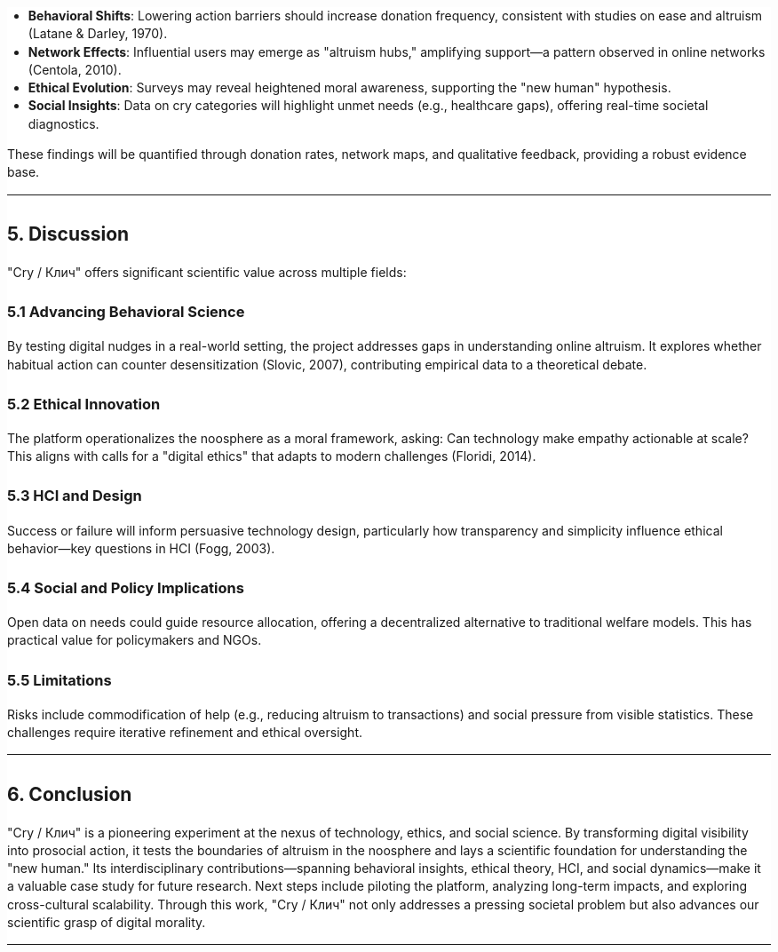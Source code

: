 - **Behavioral Shifts**: Lowering action barriers should increase donation frequency, consistent with studies on ease and altruism (Latane & Darley, 1970).
- **Network Effects**: Influential users may emerge as "altruism hubs," amplifying support—a pattern observed in online networks (Centola, 2010).
- **Ethical Evolution**: Surveys may reveal heightened moral awareness, supporting the "new human" hypothesis.
- **Social Insights**: Data on cry categories will highlight unmet needs (e.g., healthcare gaps), offering real-time societal diagnostics.

These findings will be quantified through donation rates, network maps, and qualitative feedback, providing a robust evidence base.

---

## 5. Discussion

"Cry / Клич" offers significant scientific value across multiple fields:

### 5.1 Advancing Behavioral Science

By testing digital nudges in a real-world setting, the project addresses gaps in understanding online altruism. It explores whether habitual action can counter desensitization (Slovic, 2007), contributing empirical data to a theoretical debate.

### 5.2 Ethical Innovation

The platform operationalizes the noosphere as a moral framework, asking: Can technology make empathy actionable at scale? This aligns with calls for a "digital ethics" that adapts to modern challenges (Floridi, 2014).

### 5.3 HCI and Design

Success or failure will inform persuasive technology design, particularly how transparency and simplicity influence ethical behavior—key questions in HCI (Fogg, 2003).

### 5.4 Social and Policy Implications

Open data on needs could guide resource allocation, offering a decentralized alternative to traditional welfare models. This has practical value for policymakers and NGOs.

### 5.5 Limitations

Risks include commodification of help (e.g., reducing altruism to transactions) and social pressure from visible statistics. These challenges require iterative refinement and ethical oversight.

---

## 6. Conclusion

"Cry / Клич" is a pioneering experiment at the nexus of technology, ethics, and social science. By transforming digital visibility into prosocial action, it tests the boundaries of altruism in the noosphere and lays a scientific foundation for understanding the "new human." Its interdisciplinary contributions—spanning behavioral insights, ethical theory, HCI, and social dynamics—make it a valuable case study for future research. Next steps include piloting the platform, analyzing long-term impacts, and exploring cross-cultural scalability. Through this work, "Cry / Клич" not only addresses a pressing societal problem but also advances our scientific grasp of digital morality.

---